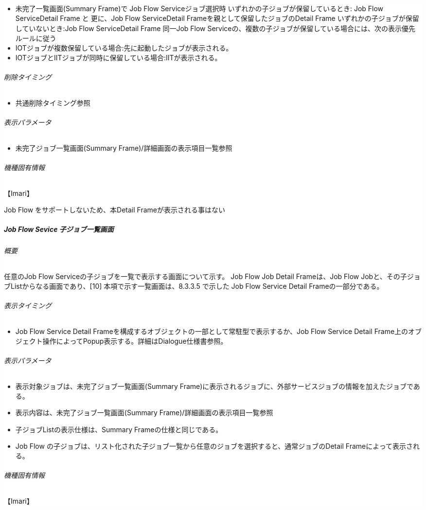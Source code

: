 -   未完了一覧画面(Summary Frame)で Job Flow Serviceジョブ選択時
いずれかの子ジョブが保留しているとき: Job Flow ServiceDetail Frame と
更に、Job Flow ServiceDetail Frameを親として保留したジョブのDetail
Frame
いずれかの子ジョブが保留していないとき:Job Flow ServiceDetail Frame
同一Job Flow
Serviceの、複数の子ジョブが保留している場合には、次の表示優先ルールに従う
- IOTジョブが複数保留している場合:先に起動したジョブが表示される。
- IOTジョブとIITジョブが同時に保留している場合:IITが表示される。

###### 削除タイミング

-   共通削除タイミング参照

###### 表示パラメータ

-   未完了ジョブ一覧画面(Summary Frame)/詳細画面の表示項目一覧参照

###### 機種固有情報

【Imari】

Job Flow をサポートしないため、本Detail Frameが表示される事はない

##### Job Flow Sevice 子ジョブ一覧画面

###### 概要
任意のJob Flow Serviceの子ジョブを一覧で表示する画面について示す。
Job Flow Job Detail Frameは、Job Flow
Jobと、その子ジョブListからなる画面であり、[10]
本項で示す一覧画面は、8.3.3.5 で示した Job Flow Service Detail
Frameの一部分である。

###### 表示タイミング

-   Job Flow Service Detail
    Frameを構成するオブジェクトの一部として常駐型で表示するか、Job Flow
    Service Detail
    Frame上のオブジェクト操作によってPopup表示する。詳細はDialogue仕様書参照。

###### 表示パラメータ

-   表示対象ジョブは、未完了ジョブ一覧画面(Summary
    Frame)に表示されるジョブに、外部サービスジョブの情報を加えたジョブである。

-   表示内容は、未完了ジョブ一覧画面(Summary
    Frame)/詳細画面の表示項目一覧参照

-   子ジョブListの表示仕様は、Summary Frameの仕様と同じである。

-   Job Flow
    の子ジョブは、リスト化された子ジョブ一覧から任意のジョブを選択すると、通常ジョブのDetail
    Frameによって表示される。

###### 機種固有情報

【Imari】
